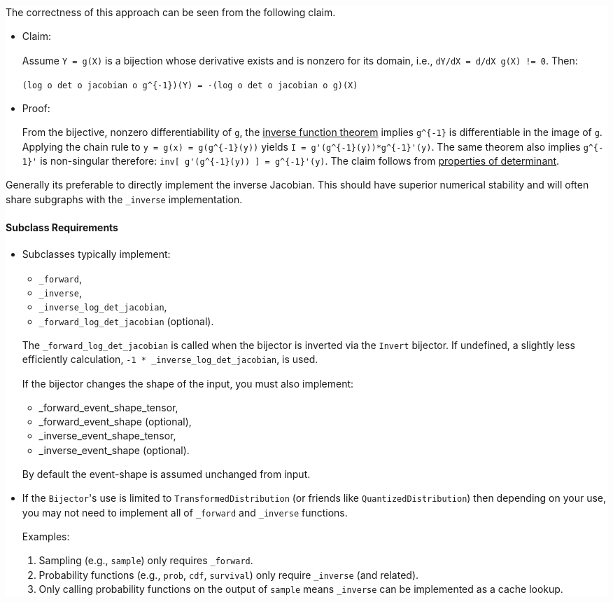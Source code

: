 The correctness of this approach can be seen from the following claim.

- Claim:

    Assume `Y = g(X)` is a bijection whose derivative exists and is nonzero
    for its domain, i.e., `dY/dX = d/dX g(X) != 0`. Then:

    ```none
    (log o det o jacobian o g^{-1})(Y) = -(log o det o jacobian o g)(X)
    ```

- Proof:

    From the bijective, nonzero differentiability of `g`, the
    [inverse function theorem](
        https://en.wikipedia.org/wiki/Inverse_function_theorem)
    implies `g^{-1}` is differentiable in the image of `g`.
    Applying the chain rule to `y = g(x) = g(g^{-1}(y))` yields
    `I = g'(g^{-1}(y))*g^{-1}'(y)`.
    The same theorem also implies `g^{-1}'` is non-singular therefore:
    `inv[ g'(g^{-1}(y)) ] = g^{-1}'(y)`.
    The claim follows from [properties of determinant](
https://en.wikipedia.org/wiki/Determinant#Multiplicativity_and_matrix_groups).

Generally its preferable to directly implement the inverse Jacobian. This
should have superior numerical stability and will often share subgraphs with
the `_inverse` implementation.

#### Subclass Requirements

- Subclasses typically implement:

    - `_forward`,
    - `_inverse`,
    - `_inverse_log_det_jacobian`,
    - `_forward_log_det_jacobian` (optional).

  The `_forward_log_det_jacobian` is called when the bijector is inverted via
  the `Invert` bijector. If undefined, a slightly less efficiently
  calculation, `-1 * _inverse_log_det_jacobian`, is used.

  If the bijector changes the shape of the input, you must also implement:

    - _forward_event_shape_tensor,
    - _forward_event_shape (optional),
    - _inverse_event_shape_tensor,
    - _inverse_event_shape (optional).

  By default the event-shape is assumed unchanged from input.

- If the `Bijector`'s use is limited to `TransformedDistribution` (or friends
  like `QuantizedDistribution`) then depending on your use, you may not need
  to implement all of `_forward` and `_inverse` functions.

  Examples:

    1. Sampling (e.g., `sample`) only requires `_forward`.
    2. Probability functions (e.g., `prob`, `cdf`, `survival`) only require
       `_inverse` (and related).
    3. Only calling probability functions on the output of `sample` means
      `_inverse` can be implemented as a cache lookup.
